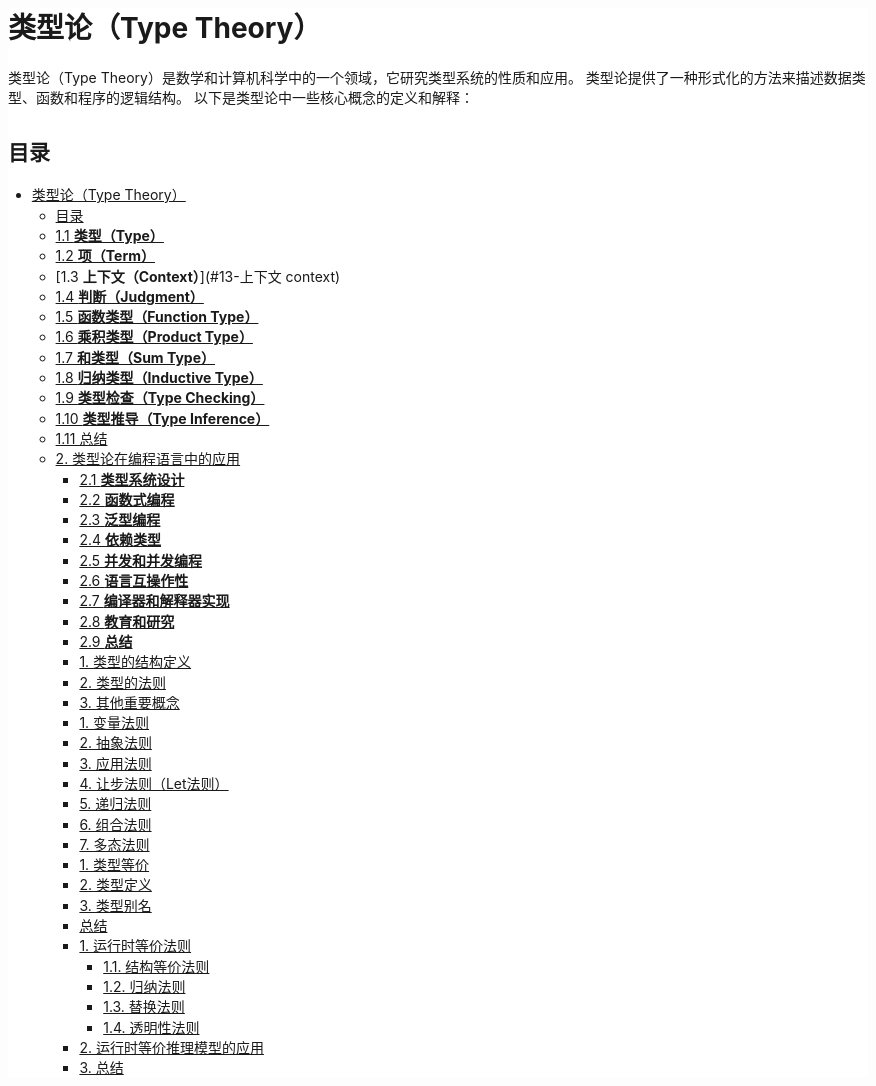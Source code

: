# 类型论（Type Theory）

类型论（Type Theory）是数学和计算机科学中的一个领域，它研究类型系统的性质和应用。
类型论提供了一种形式化的方法来描述数据类型、函数和程序的逻辑结构。
以下是类型论中一些核心概念的定义和解释：

## 目录

- [类型论（Type Theory）](#类型论type-theory)
  - [目录](#目录)
  - [1.1 **类型（Type）**](#11-类型type)
  - [1.2 **项（Term）**](#12-项term)
  - [1.3 **上下文（Context）**](#13-上下文 context)
  - [1.4 **判断（Judgment）**](#14-判断judgment)
  - [1.5 **函数类型（Function Type）**](#15-函数类型function-type)
  - [1.6 **乘积类型（Product Type）**](#16-乘积类型product-type)
  - [1.7 **和类型（Sum Type）**](#17-和类型sum-type)
  - [1.8 **归纳类型（Inductive Type）**](#18-归纳类型inductive-type)
  - [1.9 **类型检查（Type Checking）**](#19-类型检查type-checking)
  - [1.10 **类型推导（Type Inference）**](#110-类型推导type-inference)
  - [1.11 总结](#111-总结)
  - [2. 类型论在编程语言中的应用](#2-类型论在编程语言中的应用)
    - [2.1 **类型系统设计**](#21-类型系统设计)
    - [2.2 **函数式编程**](#22-函数式编程)
    - [2.3 **泛型编程**](#23-泛型编程)
    - [2.4 **依赖类型**](#24-依赖类型)
    - [2.5 **并发和并发编程**](#25-并发和并发编程)
    - [2.6 **语言互操作性**](#26-语言互操作性)
    - [2.7 **编译器和解释器实现**](#27-编译器和解释器实现)
    - [2.8 **教育和研究**](#28-教育和研究)
    - [2.9 **总结**](#29-总结)
    - [1. 类型的结构定义](#1-类型的结构定义)
    - [2. 类型的法则](#2-类型的法则)
    - [3. 其他重要概念](#3-其他重要概念)
    - [1. 变量法则](#1-变量法则)
    - [2. 抽象法则](#2-抽象法则)
    - [3. 应用法则](#3-应用法则)
    - [4. 让步法则（Let法则）](#4-让步法则let法则)
    - [5. 递归法则](#5-递归法则)
    - [6. 组合法则](#6-组合法则)
    - [7. 多态法则](#7-多态法则)
    - [1. 类型等价](#1-类型等价)
    - [2. 类型定义](#2-类型定义)
    - [3. 类型别名](#3-类型别名)
    - [总结](#总结)
    - [1. 运行时等价法则](#1-运行时等价法则)
      - [1.1. 结构等价法则](#11-结构等价法则)
      - [1.2. 归纳法则](#12-归纳法则)
      - [1.3. 替换法则](#13-替换法则)
      - [1.4. 透明性法则](#14-透明性法则)
    - [2. 运行时等价推理模型的应用](#2-运行时等价推理模型的应用)
    - [3. 总结](#3-总结)
